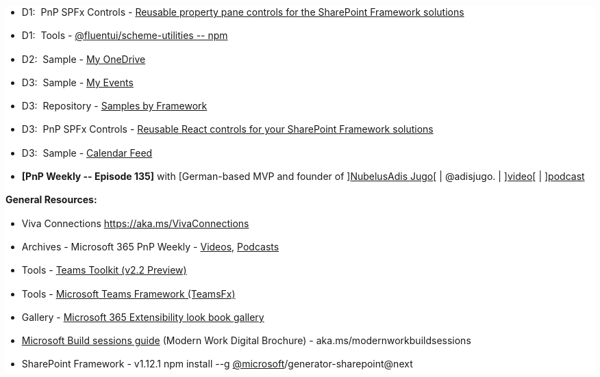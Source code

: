 -   D1:  PnP SPFx Controls - [Reusable property pane controls for the
    SharePoint Framework
    solutions](https://pnp.github.io/sp-dev-fx-property-controls/) 

-   D1:  Tools - [\@fluentui/scheme-utilities --
    npm](https://www.npmjs.com/package/@fluentui/scheme-utilities) 

-   D2:  Sample - [My
    OneDrive](https://github.com/pnp/sp-dev-fx-webparts/tree/main/samples/react-myonedrive)

-   D3:  Sample - [My
    Events](https://github.com/pnp/sp-dev-fx-webparts/tree/main/samples/react-my-events) 

-   D3:  Repository - [Samples by
    Framework](https://aka.ms/spfx-webparts) 

-   D3:  PnP SPFx Controls - [Reusable React controls for your
    SharePoint Framework
    solutions](https://pnp.github.io/sp-dev-fx-controls-react/) 

-   D3:  Sample - [Calendar
    Feed](https://github.com/pnp/sp-dev-fx-webparts/tree/main/samples/react-calendar-feed)

-   **[PnP Weekly -- Episode 135]** with
    [German-based MVP and founder
    of ][Nubelus](https://www.nubelus.com/)[Adis
    Jugo](https://twitter.com/adisjugo)[ | \@adisjugo. |
    ][video](https://techcommunity.microsoft.com/t5/microsoft-365-pnp-blog/microsoft-365-pnp-weekly-episode-135-adis-jugo-nubelus/ba-p/2770145)[
    |
    ][podcast](https://pnpweekly.podbean.com/e/microsoft-365-pnp-weekly-episode-135-%e2%80%93-22nd-of-september-2021/)

**General Resources:**

-   Viva Connections <https://aka.ms/VivaConnections>

-   Archives - Microsoft 365 PnP Weekly
    - [Videos](https://www.youtube.com/playlist?list=PLR9nK3mnD-OVYI-St_CBiFfuL4CZbBpkC), [Podcasts](https://pnpweekly.podbean.com/)  

-   Tools - [Teams Toolkit (v2.2
    Preview)](https://aka.ms/teams-toolkit) 

-   Tools - [Microsoft Teams Framework
    (TeamsFx)](https://github.com/officedev/teamsfx) 

-   Gallery - [Microsoft 365 Extensibility look book
    gallery](https://aka.ms/m365/extensibility)   

-   [Microsoft Build sessions
    guide](https://aka.ms/modernworkbuildsessions) (Modern Work Digital
    Brochure) - aka.ms/modernworkbuildsessions

-   SharePoint Framework - v1.12.1 npm install
    --g [\@microsoft](https://techcommunity.microsoft.comhttps://techcommunity.microsoft.com/t5/user/viewprofilepage/user-id/41501)/generator-sharepoint\@next
